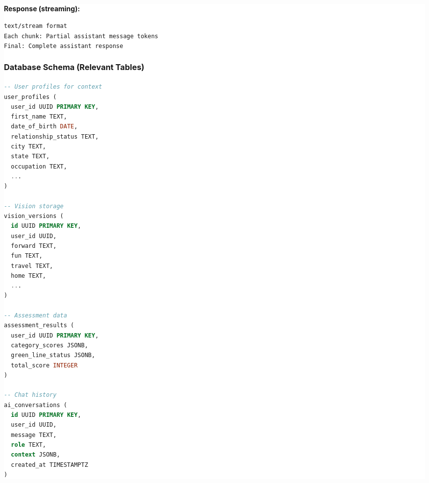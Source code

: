 **Response (streaming):**
```
text/stream format
Each chunk: Partial assistant message tokens
Final: Complete assistant response
```

### Database Schema (Relevant Tables)

```sql
-- User profiles for context
user_profiles (
  user_id UUID PRIMARY KEY,
  first_name TEXT,
  date_of_birth DATE,
  relationship_status TEXT,
  city TEXT,
  state TEXT,
  occupation TEXT,
  ...
)

-- Vision storage
vision_versions (
  id UUID PRIMARY KEY,
  user_id UUID,
  forward TEXT,
  fun TEXT,
  travel TEXT,
  home TEXT,
  ...
)

-- Assessment data
assessment_results (
  user_id UUID PRIMARY KEY,
  category_scores JSONB,
  green_line_status JSONB,
  total_score INTEGER
)

-- Chat history
ai_conversations (
  id UUID PRIMARY KEY,
  user_id UUID,
  message TEXT,
  role TEXT,
  context JSONB,
  created_at TIMESTAMPTZ
)
```
